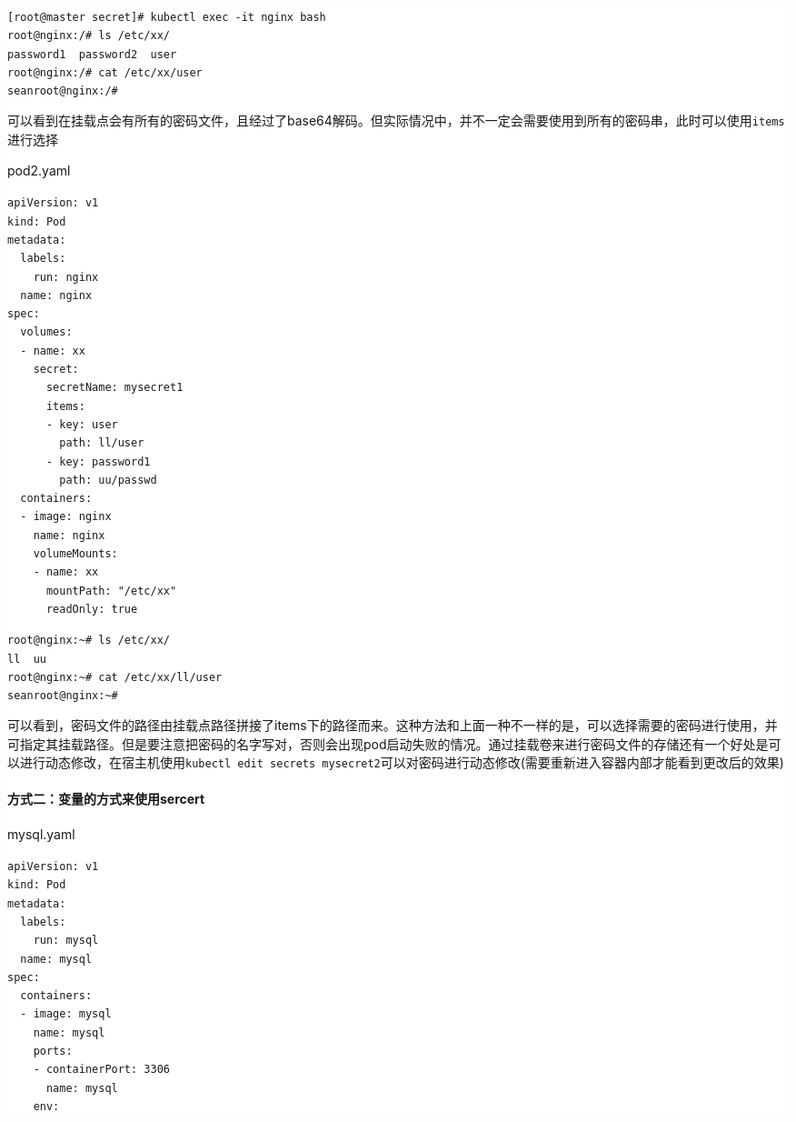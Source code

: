 ```
[root@master secret]# kubectl exec -it nginx bash
root@nginx:/# ls /etc/xx/
password1  password2  user
root@nginx:/# cat /etc/xx/user 
seanroot@nginx:/#
```

可以看到在挂载点会有所有的密码文件，且经过了base64解码。但实际情况中，并不一定会需要使用到所有的密码串，此时可以使用`items`进行选择

pod2.yaml

```
apiVersion: v1
kind: Pod
metadata:
  labels:
    run: nginx
  name: nginx
spec:
  volumes:
  - name: xx
    secret:
      secretName: mysecret1
      items:
      - key: user
        path: ll/user
      - key: password1
        path: uu/passwd
  containers:
  - image: nginx
    name: nginx
    volumeMounts:
    - name: xx
      mountPath: "/etc/xx"
      readOnly: true
```

```
root@nginx:~# ls /etc/xx/
ll  uu
root@nginx:~# cat /etc/xx/ll/user 
seanroot@nginx:~# 
```

可以看到，密码文件的路径由挂载点路径拼接了items下的路径而来。这种方法和上面一种不一样的是，可以选择需要的密码进行使用，并可指定其挂载路径。但是要注意把密码的名字写对，否则会出现pod启动失败的情况。通过挂载卷来进行密码文件的存储还有一个好处是可以进行动态修改，在宿主机使用`kubectl edit secrets mysecret2`可以对密码进行动态修改(需要重新进入容器内部才能看到更改后的效果)

#### 方式二：变量的方式来使用sercert

mysql.yaml

```
apiVersion: v1
kind: Pod
metadata:
  labels:
    run: mysql
  name: mysql
spec:
  containers:
  - image: mysql
    name: mysql
    ports:
    - containerPort: 3306
      name: mysql
    env:
```